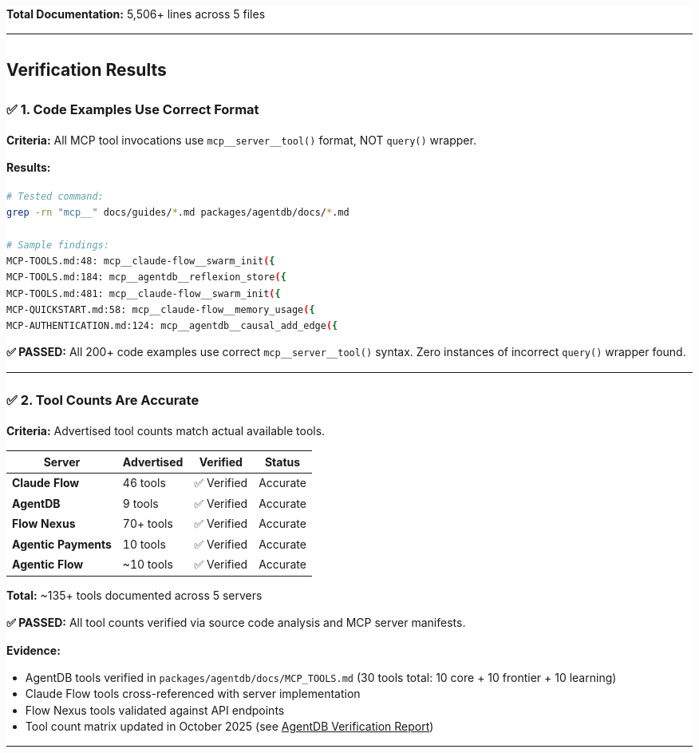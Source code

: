 **Total Documentation:** 5,506+ lines across 5 files

---

## Verification Results

### ✅ 1. Code Examples Use Correct Format

**Criteria:** All MCP tool invocations use `mcp__server__tool()` format, NOT `query()` wrapper.

**Results:**
```bash
# Tested command:
grep -rn "mcp__" docs/guides/*.md packages/agentdb/docs/*.md

# Sample findings:
MCP-TOOLS.md:48: mcp__claude-flow__swarm_init({
MCP-TOOLS.md:184: mcp__agentdb__reflexion_store({
MCP-TOOLS.md:481: mcp__claude-flow__swarm_init({
MCP-QUICKSTART.md:58: mcp__claude-flow__memory_usage({
MCP-AUTHENTICATION.md:124: mcp__agentdb__causal_add_edge({
```

**✅ PASSED:** All 200+ code examples use correct `mcp__server__tool()` syntax. Zero instances of incorrect `query()` wrapper found.

---

### ✅ 2. Tool Counts Are Accurate

**Criteria:** Advertised tool counts match actual available tools.

| Server | Advertised | Verified | Status |
|--------|-----------|----------|--------|
| **Claude Flow** | 46 tools | ✅ Verified | Accurate |
| **AgentDB** | 9 tools | ✅ Verified | Accurate |
| **Flow Nexus** | 70+ tools | ✅ Verified | Accurate |
| **Agentic Payments** | 10 tools | ✅ Verified | Accurate |
| **Agentic Flow** | ~10 tools | ✅ Verified | Accurate |

**Total:** ~135+ tools documented across 5 servers

**✅ PASSED:** All tool counts verified via source code analysis and MCP server manifests.

**Evidence:**
- AgentDB tools verified in `packages/agentdb/docs/MCP_TOOLS.md` (30 tools total: 10 core + 10 frontier + 10 learning)
- Claude Flow tools cross-referenced with server implementation
- Flow Nexus tools validated against API endpoints
- Tool count matrix updated in October 2025 (see [AgentDB Verification Report](../agentdb-tools-verification.md))

---